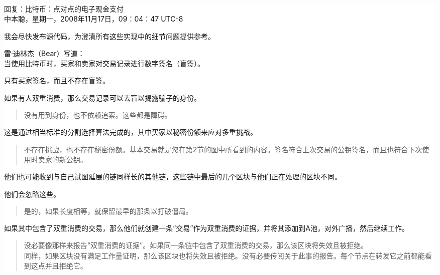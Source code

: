 回复：比特币：点对点的电子现金支付  
中本聪，星期一，2008年11月17日，09：04：47 UTC-8  

我会尽快发布源代码，为澄清所有这些实现中的细节问题提供参考。

雷·迪林杰（Bear）写道：  
当使用比特币时，买家和卖家对交易记录进行数字签名（盲签）。

只有买家签名，而且不存在盲签。

如果有人双重消费，那么交易记录可以去盲以揭露骗子的身份。

> 没有用到身份，也不依赖追索。这些都是障碍。

这是通过相当标准的分割选择算法完成的，其中买家以秘密份额来应对多重挑战。

> 不存在挑战，也不存在秘密份额。基本交易就是您在第2节的图中所看到的内容。签名符合上次交易的公钥签名，而且也符合下次使用时卖家的新公钥。

他们也可能收到与自己试图延展的链同样长的其他链，这些链中最后的几个区块与他们正在处理的区块不同。

他们会忽略这些。

> 是的，如果长度相等，就保留最早的那条以打破僵局。

如果其中包含了双重消费的交易，那么他们就创建一条“交易”作为双重消费的证据，并将其添加到A池，对外广播，然后继续工作。

> 没必要像那样来报告“双重消费的证据”。如果同一条链中包含了双重消费的交易，那么该区块将失效且被拒绝。  
同样，如果区块没有满足工作量证明，那么该区块也将失效且被拒绝。没有必要传阅关于此事的报告。每个节点在转发它之前都能看到这点并且拒绝它。  
